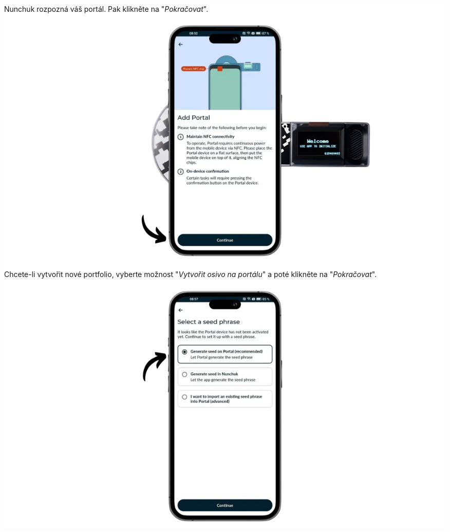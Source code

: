 Nunchuk rozpozná váš portál. Pak klikněte na "*Pokračovat*".

![Image](assets/fr/07.webp)

Chcete-li vytvořit nové portfolio, vyberte možnost "*Vytvořit osivo na portálu*" a poté klikněte na "*Pokračovat*".

![Image](assets/fr/08.webp)
